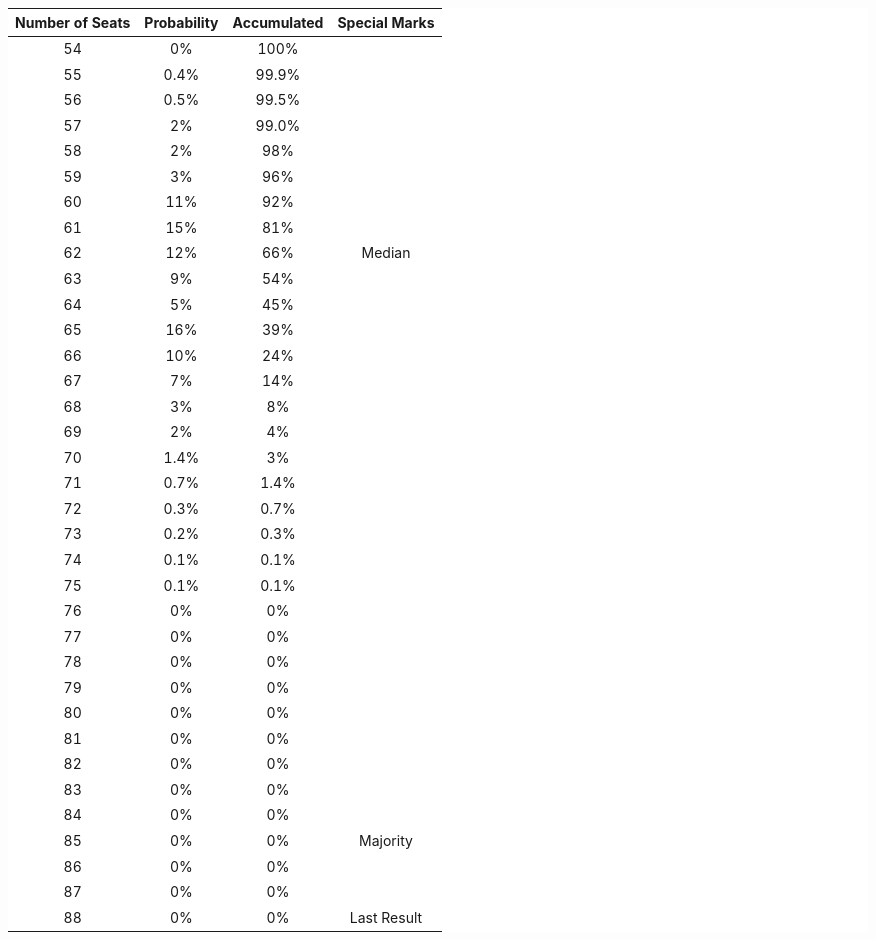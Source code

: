 | Number of Seats | Probability | Accumulated | Special Marks |
|:---------------:|:-----------:|:-----------:|:-------------:|
| 54 | 0% | 100% |  |
| 55 | 0.4% | 99.9% |  |
| 56 | 0.5% | 99.5% |  |
| 57 | 2% | 99.0% |  |
| 58 | 2% | 98% |  |
| 59 | 3% | 96% |  |
| 60 | 11% | 92% |  |
| 61 | 15% | 81% |  |
| 62 | 12% | 66% | Median |
| 63 | 9% | 54% |  |
| 64 | 5% | 45% |  |
| 65 | 16% | 39% |  |
| 66 | 10% | 24% |  |
| 67 | 7% | 14% |  |
| 68 | 3% | 8% |  |
| 69 | 2% | 4% |  |
| 70 | 1.4% | 3% |  |
| 71 | 0.7% | 1.4% |  |
| 72 | 0.3% | 0.7% |  |
| 73 | 0.2% | 0.3% |  |
| 74 | 0.1% | 0.1% |  |
| 75 | 0.1% | 0.1% |  |
| 76 | 0% | 0% |  |
| 77 | 0% | 0% |  |
| 78 | 0% | 0% |  |
| 79 | 0% | 0% |  |
| 80 | 0% | 0% |  |
| 81 | 0% | 0% |  |
| 82 | 0% | 0% |  |
| 83 | 0% | 0% |  |
| 84 | 0% | 0% |  |
| 85 | 0% | 0% | Majority |
| 86 | 0% | 0% |  |
| 87 | 0% | 0% |  |
| 88 | 0% | 0% | Last Result |
